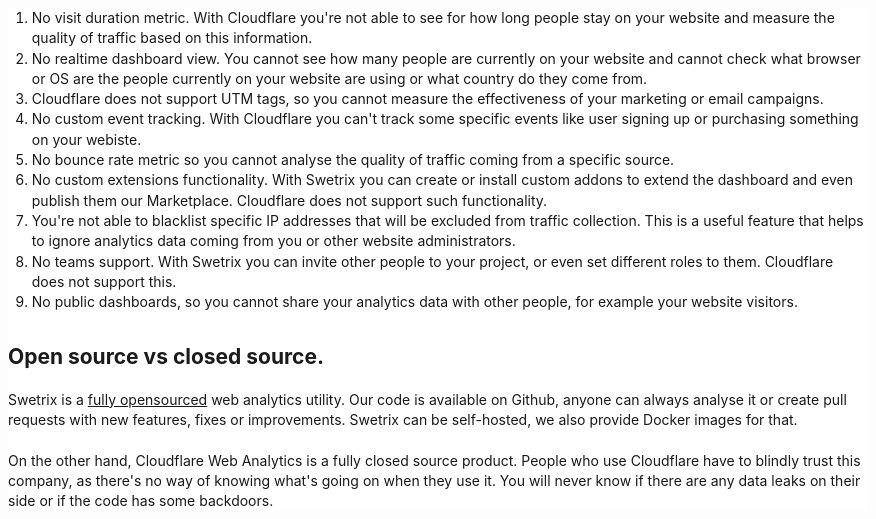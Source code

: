 <ol>
  <li>
    No visit duration metric. With Cloudflare you're not able to see for how long people stay on your website and measure the quality of traffic based on this information.
  </li>
  <li>
    No realtime dashboard view. You cannot see how many people are currently on your website and cannot check what browser or OS are the people currently on your website are using or what country do they come from.
  </li>
  <li>
    Cloudflare does not support UTM tags, so you cannot measure the effectiveness of your marketing or email campaigns.
  </li>
  <li>
    No custom event tracking. With Cloudflare you can't track some specific events like user signing up or purchasing something on your webiste.
  </li>
  <li>
    No bounce rate metric so you cannot analyse the quality of traffic coming from a specific source.
  </li>
  <li>
    No custom extensions functionality. With Swetrix you can create or install custom addons to extend the dashboard and even publish them our Marketplace. Cloudflare does not support such functionality.
  </li>
  <li>
    You're not able to blacklist specific IP addresses that will be excluded from traffic collection. This is a useful feature that helps to ignore analytics data coming from you or other website administrators.
  </li>
  <li>
    No teams support. With Swetrix you can invite other people to your project, or even set different roles to them. Cloudflare does not support this.
  </li>
  <li>
    No public dashboards, so you cannot share your analytics data with other people, for example your website visitors.
  </li>
</ol>

<h2 id="open_source">
  Open source vs closed source.
</h2>
Swetrix is a <a href="https://github.com/Swetrix" target="_blank" rel="noreferrer noopener">fully opensourced</a> web analytics utility. Our code is available on Github, anyone can always analyse it or create pull requests with new features, fixes or improvements. Swetrix can be self-hosted, we also provide Docker images for that.
<br /><br />
On the other hand, Cloudflare Web Analytics is a fully closed source product. People who use Cloudflare have to blindly trust this company, as there's no way of knowing what's going on when they use it. You will never know if there are any data leaks on their side or if the code has some backdoors.
